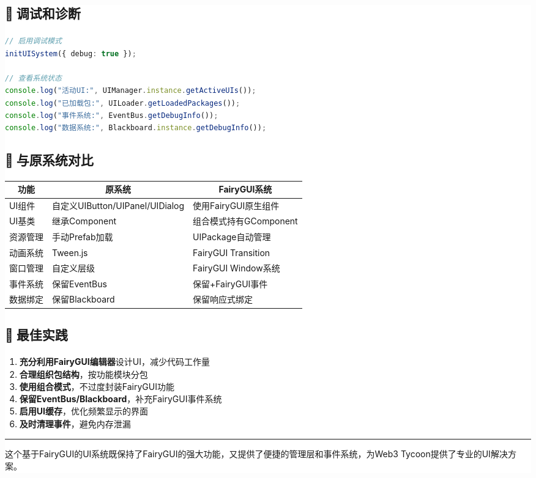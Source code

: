 ## 🐛 调试和诊断

```typescript
// 启用调试模式
initUISystem({ debug: true });

// 查看系统状态
console.log("活动UI:", UIManager.instance.getActiveUIs());
console.log("已加载包:", UILoader.getLoadedPackages());
console.log("事件系统:", EventBus.getDebugInfo());
console.log("数据系统:", Blackboard.instance.getDebugInfo());
```

## 🔄 与原系统对比

| 功能 | 原系统 | FairyGUI系统 |
|------|--------|-------------|
| UI组件 | 自定义UIButton/UIPanel/UIDialog | 使用FairyGUI原生组件 |
| UI基类 | 继承Component | 组合模式持有GComponent |
| 资源管理 | 手动Prefab加载 | UIPackage自动管理 |
| 动画系统 | Tween.js | FairyGUI Transition |
| 窗口管理 | 自定义层级 | FairyGUI Window系统 |
| 事件系统 | 保留EventBus | 保留+FairyGUI事件 |
| 数据绑定 | 保留Blackboard | 保留响应式绑定 |

## 🎯 最佳实践

1. **充分利用FairyGUI编辑器**设计UI，减少代码工作量
2. **合理组织包结构**，按功能模块分包
3. **使用组合模式**，不过度封装FairyGUI功能
4. **保留EventBus/Blackboard**，补充FairyGUI事件系统
5. **启用UI缓存**，优化频繁显示的界面
6. **及时清理事件**，避免内存泄漏

---

这个基于FairyGUI的UI系统既保持了FairyGUI的强大功能，又提供了便捷的管理层和事件系统，为Web3 Tycoon提供了专业的UI解决方案。